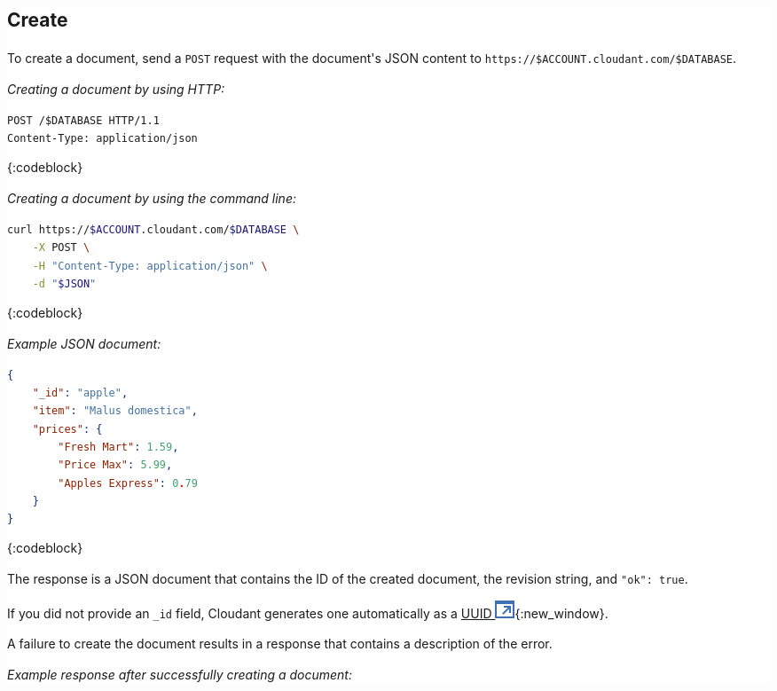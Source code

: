 <div id="documentCreate"></div>

## Create

To create a document,
send a `POST` request with the document's JSON content to `https://$ACCOUNT.cloudant.com/$DATABASE`.

_Creating a document by using HTTP:_

```http
POST /$DATABASE HTTP/1.1
Content-Type: application/json
```
{:codeblock}

_Creating a document by using the command line:_

```sh
curl https://$ACCOUNT.cloudant.com/$DATABASE \
	-X POST \
	-H "Content-Type: application/json" \
	-d "$JSON"
```
{:codeblock}



_Example JSON document:_

```json
{
	"_id": "apple",
	"item": "Malus domestica",
	"prices": {
		"Fresh Mart": 1.59,
		"Price Max": 5.99,
		"Apples Express": 0.79
	}
}
```
{:codeblock}

The response is a JSON document that contains the ID of the created document,
the revision string,
and `"ok": true`.

If you did not provide an `_id` field,
Cloudant generates one automatically as a
[UUID ![External link icon](../images/launch-glyph.svg "External link icon")](http://en.wikipedia.org/wiki/Universally_unique_identifier){:new_window}.

A failure to create the document results in a
response that contains a description of the error.

_Example response after successfully creating a document:_

